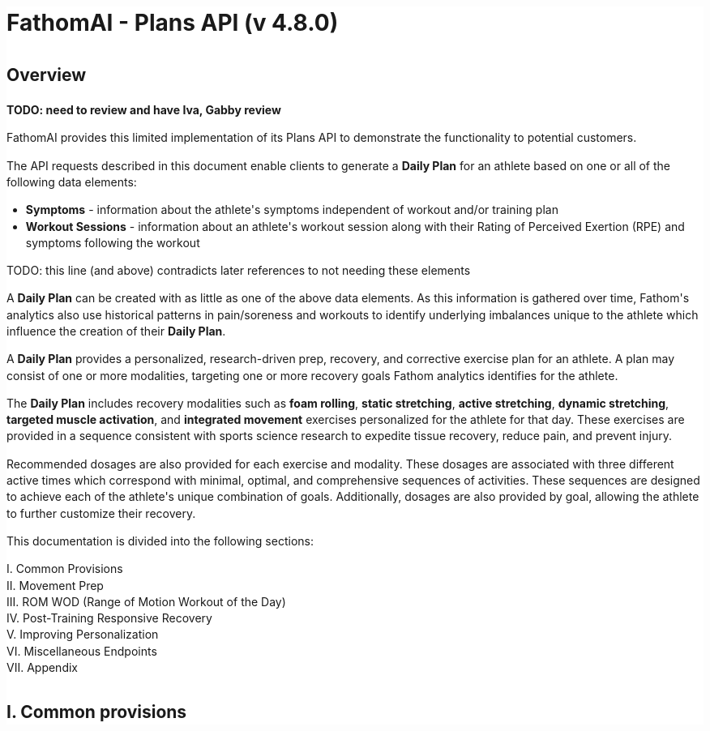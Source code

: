 # FathomAI - Plans API (v 4.8.0)

## Overview
__TODO: need to review and have Iva, Gabby review__

FathomAI provides this limited implementation of its Plans API to demonstrate the functionality to potential customers.

The API requests described in this document enable clients to generate a __Daily Plan__ for an athlete based on one or all of the following data elements:

* __Symptoms__ - information about the athlete's symptoms independent of workout and/or training plan
* __Workout Sessions__ - information about an athlete's workout session along with their Rating of Perceived Exertion (RPE) and symptoms following the workout

TODO: this line (and above) contradicts later references to not needing these elements

A __Daily Plan__ can be created with as little as one of the above data elements. As this information is gathered over time, Fathom's analytics also use historical patterns in pain/soreness and workouts to identify underlying imbalances unique to the athlete which influence the creation of their __Daily Plan__.

A __Daily Plan__ provides a personalized, research-driven prep, recovery, and corrective exercise plan for an athlete.  A plan may consist of one or more modalities, targeting one or more recovery goals Fathom analytics identifies for the athlete.

The __Daily Plan__ includes recovery modalities such as  __foam rolling__, __static stretching__, __active stretching__, __dynamic stretching__, __targeted muscle activation__, and __integrated movement__ exercises personalized for the athlete for that day.  These exercises are provided in a sequence consistent with sports science research to expedite tissue recovery, reduce pain, and prevent injury.
 


Recommended dosages are also provided for each exercise and modality.  These dosages are associated with three different active times which correspond with minimal, optimal, and comprehensive sequences of activities.  These sequences are designed to achieve each of the athlete's unique combination of goals.  Additionally, dosages are also provided by goal, allowing the athlete to further customize their recovery.

This documentation is divided into the following sections:<br/>

I. Common Provisions<br/>
II. Movement Prep<br/>
III. ROM WOD (Range of Motion Workout of the Day)<br/>
IV. Post-Training Responsive Recovery<br/>
V. Improving Personalization<br/>
VI. Miscellaneous Endpoints<br/>
VII. Appendix <br/>

<div style="page-break-after: always;"></div>

## I.  Common provisions
